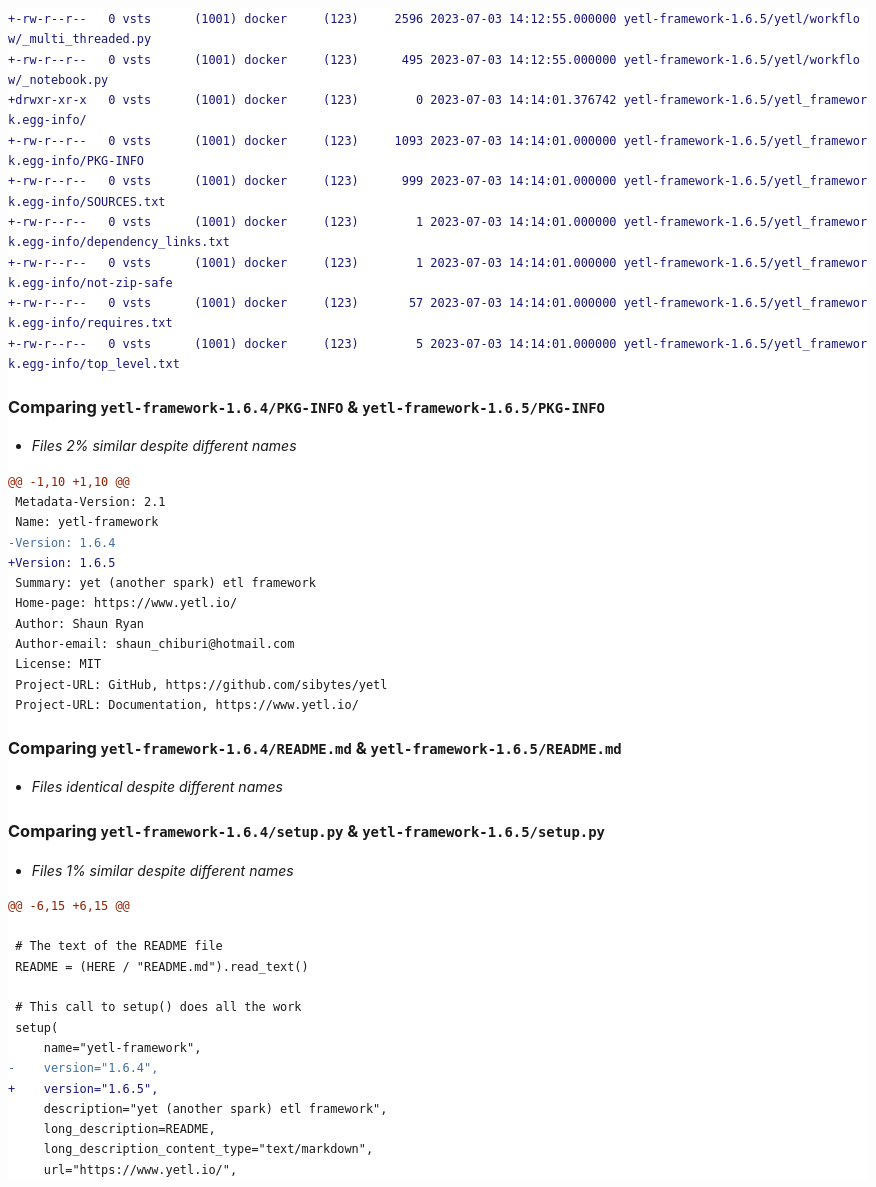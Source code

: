 ```diff
+-rw-r--r--   0 vsts      (1001) docker     (123)     2596 2023-07-03 14:12:55.000000 yetl-framework-1.6.5/yetl/workflow/_multi_threaded.py
+-rw-r--r--   0 vsts      (1001) docker     (123)      495 2023-07-03 14:12:55.000000 yetl-framework-1.6.5/yetl/workflow/_notebook.py
+drwxr-xr-x   0 vsts      (1001) docker     (123)        0 2023-07-03 14:14:01.376742 yetl-framework-1.6.5/yetl_framework.egg-info/
+-rw-r--r--   0 vsts      (1001) docker     (123)     1093 2023-07-03 14:14:01.000000 yetl-framework-1.6.5/yetl_framework.egg-info/PKG-INFO
+-rw-r--r--   0 vsts      (1001) docker     (123)      999 2023-07-03 14:14:01.000000 yetl-framework-1.6.5/yetl_framework.egg-info/SOURCES.txt
+-rw-r--r--   0 vsts      (1001) docker     (123)        1 2023-07-03 14:14:01.000000 yetl-framework-1.6.5/yetl_framework.egg-info/dependency_links.txt
+-rw-r--r--   0 vsts      (1001) docker     (123)        1 2023-07-03 14:14:01.000000 yetl-framework-1.6.5/yetl_framework.egg-info/not-zip-safe
+-rw-r--r--   0 vsts      (1001) docker     (123)       57 2023-07-03 14:14:01.000000 yetl-framework-1.6.5/yetl_framework.egg-info/requires.txt
+-rw-r--r--   0 vsts      (1001) docker     (123)        5 2023-07-03 14:14:01.000000 yetl-framework-1.6.5/yetl_framework.egg-info/top_level.txt
```

### Comparing `yetl-framework-1.6.4/PKG-INFO` & `yetl-framework-1.6.5/PKG-INFO`

 * *Files 2% similar despite different names*

```diff
@@ -1,10 +1,10 @@
 Metadata-Version: 2.1
 Name: yetl-framework
-Version: 1.6.4
+Version: 1.6.5
 Summary: yet (another spark) etl framework
 Home-page: https://www.yetl.io/
 Author: Shaun Ryan
 Author-email: shaun_chiburi@hotmail.com
 License: MIT
 Project-URL: GitHub, https://github.com/sibytes/yetl
 Project-URL: Documentation, https://www.yetl.io/
```

### Comparing `yetl-framework-1.6.4/README.md` & `yetl-framework-1.6.5/README.md`

 * *Files identical despite different names*

### Comparing `yetl-framework-1.6.4/setup.py` & `yetl-framework-1.6.5/setup.py`

 * *Files 1% similar despite different names*

```diff
@@ -6,15 +6,15 @@
 
 # The text of the README file
 README = (HERE / "README.md").read_text()
 
 # This call to setup() does all the work
 setup(
     name="yetl-framework",
-    version="1.6.4",
+    version="1.6.5",
     description="yet (another spark) etl framework",
     long_description=README,
     long_description_content_type="text/markdown",
     url="https://www.yetl.io/",
```